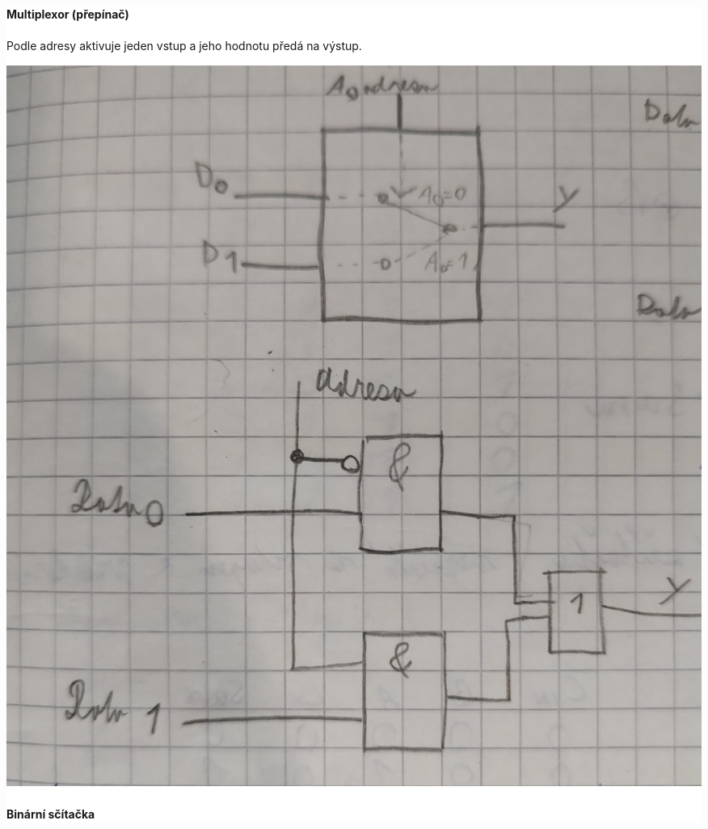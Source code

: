 #### Multiplexor (přepínač)

Podle adresy aktivuje jeden vstup a jeho hodnotu předá na výstup.

![Multiplexor](images/Multiplexor.jpg)

#### Binární sčítačka
